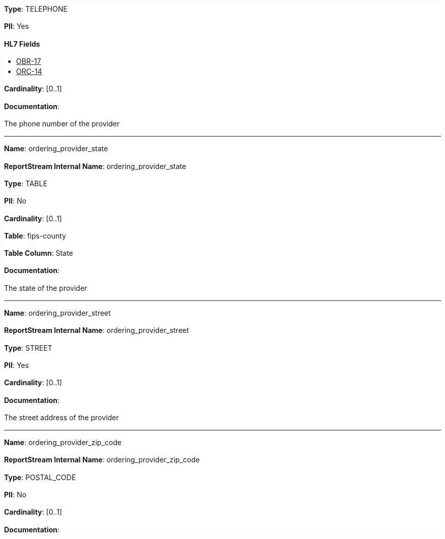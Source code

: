 **Type**: TELEPHONE

**PII**: Yes

**HL7 Fields**

- [OBR-17](https://hl7-definition.caristix.com/v2/HL7v2.5.1/Fields/OBR.17)
- [ORC-14](https://hl7-definition.caristix.com/v2/HL7v2.5.1/Fields/ORC.14)

**Cardinality**: [0..1]

**Documentation**:

The phone number of the provider

---

**Name**: ordering_provider_state

**ReportStream Internal Name**: ordering_provider_state

**Type**: TABLE

**PII**: No

**Cardinality**: [0..1]

**Table**: fips-county

**Table Column**: State

**Documentation**:

The state of the provider

---

**Name**: ordering_provider_street

**ReportStream Internal Name**: ordering_provider_street

**Type**: STREET

**PII**: Yes

**Cardinality**: [0..1]

**Documentation**:

The street address of the provider

---

**Name**: ordering_provider_zip_code

**ReportStream Internal Name**: ordering_provider_zip_code

**Type**: POSTAL_CODE

**PII**: No

**Cardinality**: [0..1]

**Documentation**:
